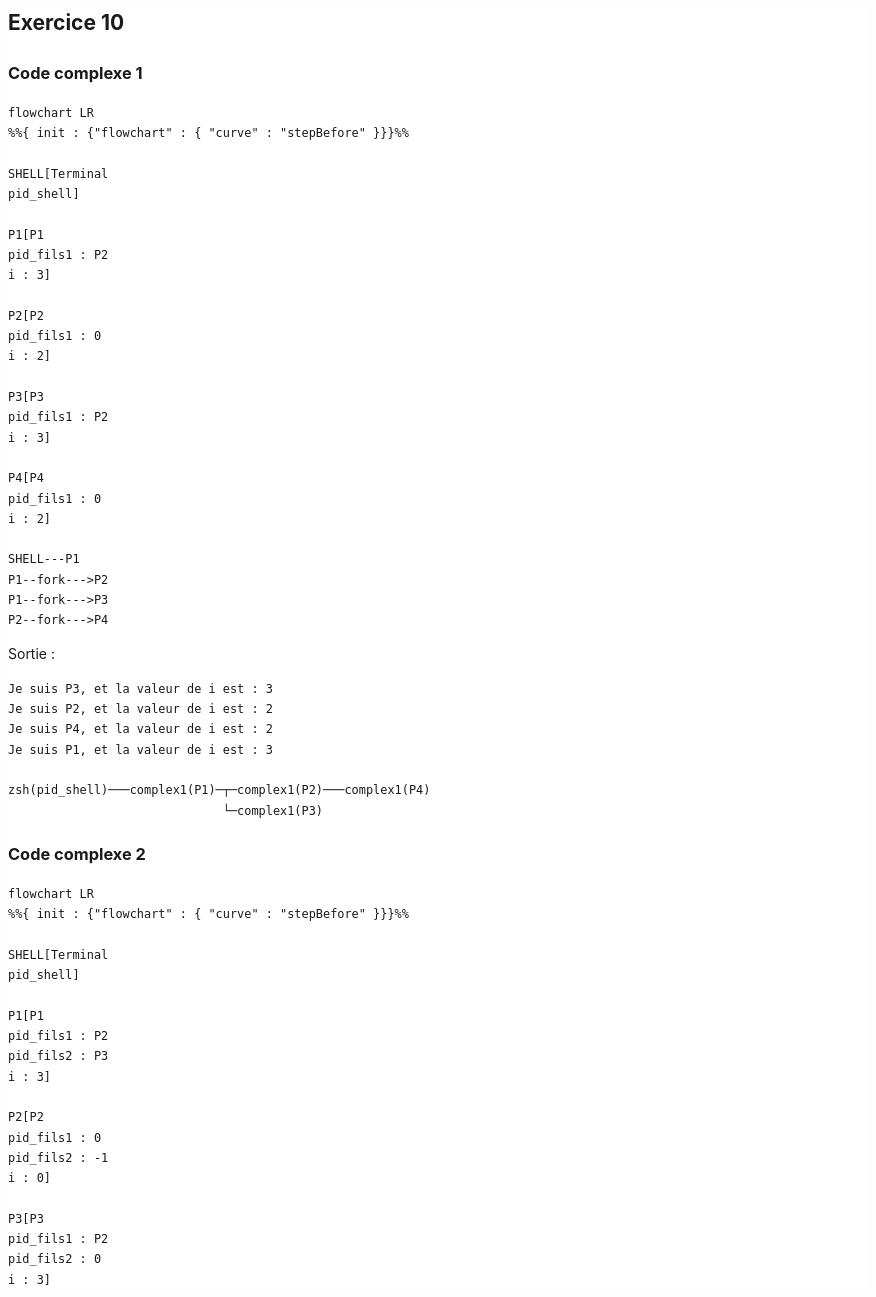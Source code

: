 ## Exercice 10
### Code complexe 1
```mermaid
flowchart LR
%%{ init : {"flowchart" : { "curve" : "stepBefore" }}}%%

SHELL[Terminal 
pid_shell]

P1[P1
pid_fils1 : P2
i : 3]

P2[P2
pid_fils1 : 0
i : 2]

P3[P3
pid_fils1 : P2
i : 3]

P4[P4
pid_fils1 : 0
i : 2]

SHELL---P1
P1--fork--->P2
P1--fork--->P3
P2--fork--->P4
```
Sortie :
```
Je suis P3, et la valeur de i est : 3
Je suis P2, et la valeur de i est : 2
Je suis P4, et la valeur de i est : 2
Je suis P1, et la valeur de i est : 3

zsh(pid_shell)───complex1(P1)─┬─complex1(P2)───complex1(P4)
                              └─complex1(P3)
```
### Code complexe 2
```mermaid
flowchart LR
%%{ init : {"flowchart" : { "curve" : "stepBefore" }}}%%

SHELL[Terminal 
pid_shell]

P1[P1
pid_fils1 : P2
pid_fils2 : P3
i : 3]

P2[P2
pid_fils1 : 0
pid_fils2 : -1
i : 0]

P3[P3
pid_fils1 : P2
pid_fils2 : 0
i : 3]
```